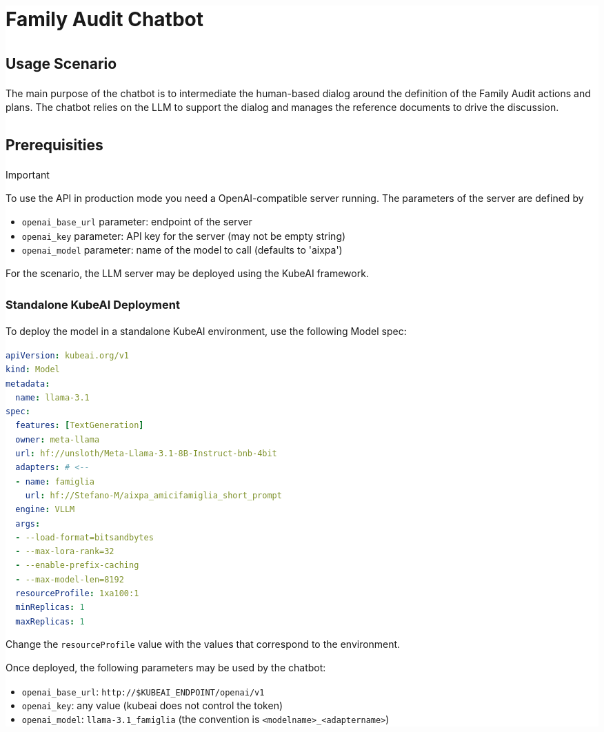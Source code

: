 # Family Audit Chatbot

## Usage Scenario
The main purpose of the chatbot is to intermediate the human-based dialog around the definition of the Family Audit actions and plans. The chatbot relies on the LLM to support the dialog and manages the reference documents to drive the discussion.

## Prerequisities

> [!IMPORTANT]  
> To use the API in production mode you need a OpenAI-compatible server running. The parameters of the server are defined by
> 
> - ``openai_base_url`` parameter: endpoint of the server
> - ``openai_key`` parameter: API key for the server (may not be empty string)
> - ``openai_model`` parameter: name of the model to call (defaults to 'aixpa')

For the scenario, the LLM server may be deployed using the KubeAI framework. 

### Standalone KubeAI Deployment

To deploy the model in a standalone KubeAI environment, use the following Model spec:

```yaml
apiVersion: kubeai.org/v1
kind: Model
metadata:
  name: llama-3.1
spec:
  features: [TextGeneration]
  owner: meta-llama
  url: hf://unsloth/Meta-Llama-3.1-8B-Instruct-bnb-4bit
  adapters: # <--
  - name: famiglia
    url: hf://Stefano-M/aixpa_amicifamiglia_short_prompt
  engine: VLLM
  args:
  - --load-format=bitsandbytes
  - --max-lora-rank=32
  - --enable-prefix-caching
  - --max-model-len=8192
  resourceProfile: 1xa100:1
  minReplicas: 1
  maxReplicas: 1
```

Change the ``resourceProfile`` value with the values that correspond to the environment.

Once deployed, the following parameters may be used by the chatbot:

- ``openai_base_url``: ``http://$KUBEAI_ENDPOINT/openai/v1``
- ``openai_key``: any value (kubeai does not control the token)
- ``openai_model``: ``llama-3.1_famiglia`` (the convention is ``<modelname>_<adaptername>``)
